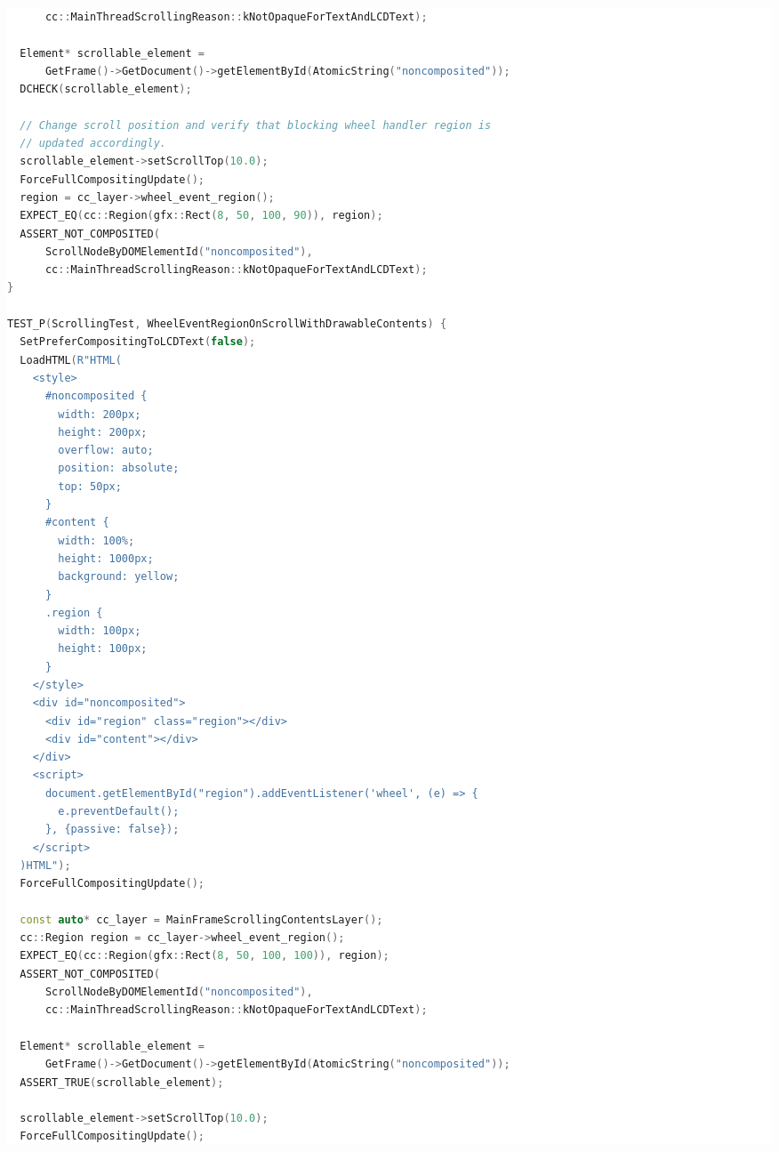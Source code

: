 ```cpp
      cc::MainThreadScrollingReason::kNotOpaqueForTextAndLCDText);

  Element* scrollable_element =
      GetFrame()->GetDocument()->getElementById(AtomicString("noncomposited"));
  DCHECK(scrollable_element);

  // Change scroll position and verify that blocking wheel handler region is
  // updated accordingly.
  scrollable_element->setScrollTop(10.0);
  ForceFullCompositingUpdate();
  region = cc_layer->wheel_event_region();
  EXPECT_EQ(cc::Region(gfx::Rect(8, 50, 100, 90)), region);
  ASSERT_NOT_COMPOSITED(
      ScrollNodeByDOMElementId("noncomposited"),
      cc::MainThreadScrollingReason::kNotOpaqueForTextAndLCDText);
}

TEST_P(ScrollingTest, WheelEventRegionOnScrollWithDrawableContents) {
  SetPreferCompositingToLCDText(false);
  LoadHTML(R"HTML(
    <style>
      #noncomposited {
        width: 200px;
        height: 200px;
        overflow: auto;
        position: absolute;
        top: 50px;
      }
      #content {
        width: 100%;
        height: 1000px;
        background: yellow;
      }
      .region {
        width: 100px;
        height: 100px;
      }
    </style>
    <div id="noncomposited">
      <div id="region" class="region"></div>
      <div id="content"></div>
    </div>
    <script>
      document.getElementById("region").addEventListener('wheel', (e) => {
        e.preventDefault();
      }, {passive: false});
    </script>
  )HTML");
  ForceFullCompositingUpdate();

  const auto* cc_layer = MainFrameScrollingContentsLayer();
  cc::Region region = cc_layer->wheel_event_region();
  EXPECT_EQ(cc::Region(gfx::Rect(8, 50, 100, 100)), region);
  ASSERT_NOT_COMPOSITED(
      ScrollNodeByDOMElementId("noncomposited"),
      cc::MainThreadScrollingReason::kNotOpaqueForTextAndLCDText);

  Element* scrollable_element =
      GetFrame()->GetDocument()->getElementById(AtomicString("noncomposited"));
  ASSERT_TRUE(scrollable_element);

  scrollable_element->setScrollTop(10.0);
  ForceFullCompositingUpdate();
```